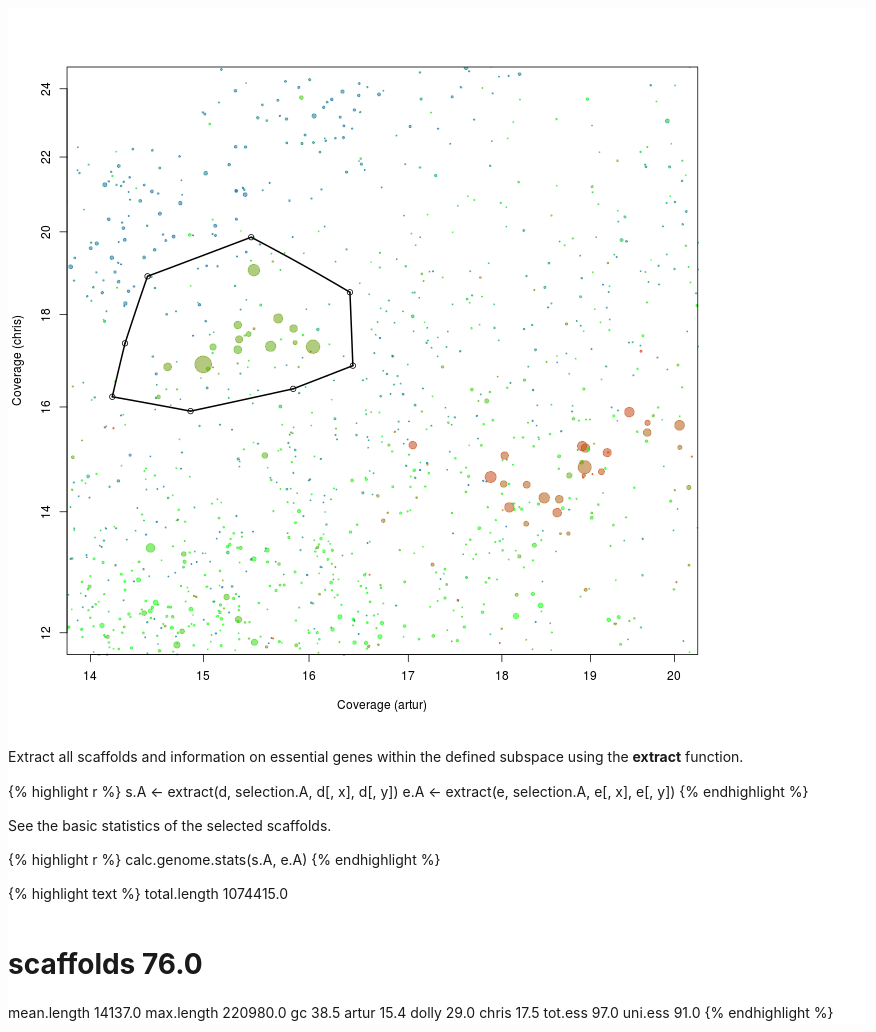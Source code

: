 ![plot of chunk ACD11_Zoom](figure/ACD11_Zoom.png) 

Extract all scaffolds and information on essential genes within the defined subspace using the **extract** function.

{% highlight r %}
s.A <- extract(d, selection.A, d[, x], d[, y])
e.A <- extract(e, selection.A, e[, x], e[, y])
{% endhighlight %}

See the basic statistics of the selected scaffolds.

{% highlight r %}
calc.genome.stats(s.A, e.A)
{% endhighlight %}

{% highlight text %}
total.length 1074415.0
# scaffolds       76.0
mean.length    14137.0
max.length    220980.0
gc                38.5
artur             15.4
dolly             29.0
chris             17.5
tot.ess           97.0
uni.ess           91.0
{% endhighlight %}